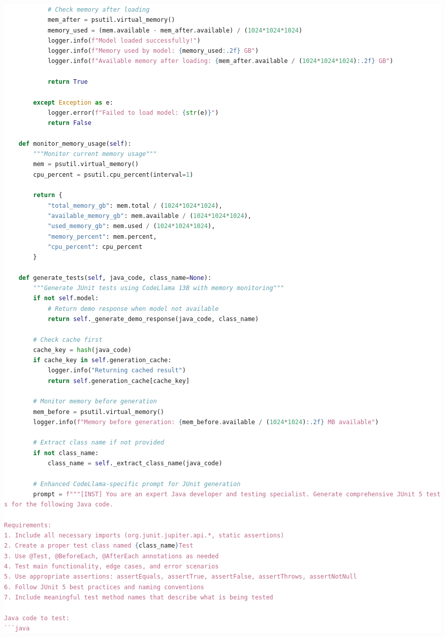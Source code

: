 ```python
            # Check memory after loading
            mem_after = psutil.virtual_memory()
            memory_used = (mem.available - mem_after.available) / (1024*1024*1024)
            logger.info(f"Model loaded successfully!")
            logger.info(f"Memory used by model: {memory_used:.2f} GB")
            logger.info(f"Available memory after loading: {mem_after.available / (1024*1024*1024):.2f} GB")
            
            return True
            
        except Exception as e:
            logger.error(f"Failed to load model: {str(e)}")
            return False

    def monitor_memory_usage(self):
        """Monitor current memory usage"""
        mem = psutil.virtual_memory()
        cpu_percent = psutil.cpu_percent(interval=1)
        
        return {
            "total_memory_gb": mem.total / (1024*1024*1024),
            "available_memory_gb": mem.available / (1024*1024*1024),
            "used_memory_gb": mem.used / (1024*1024*1024),
            "memory_percent": mem.percent,
            "cpu_percent": cpu_percent
        }

    def generate_tests(self, java_code, class_name=None):
        """Generate JUnit tests using CodeLlama 13B with memory monitoring"""
        if not self.model:
            # Return demo response when model not available
            return self._generate_demo_response(java_code, class_name)

        # Check cache first
        cache_key = hash(java_code)
        if cache_key in self.generation_cache:
            logger.info("Returning cached result")
            return self.generation_cache[cache_key]

        # Monitor memory before generation
        mem_before = psutil.virtual_memory()
        logger.info(f"Memory before generation: {mem_before.available / (1024*1024):.2f} MB available")

        # Extract class name if not provided
        if not class_name:
            class_name = self._extract_class_name(java_code)

        # Enhanced CodeLlama-specific prompt for JUnit generation
        prompt = f"""[INST] You are an expert Java developer and testing specialist. Generate comprehensive JUnit 5 tests for the following Java code.

Requirements:
1. Include all necessary imports (org.junit.jupiter.api.*, static assertions)
2. Create a proper test class named {class_name}Test
3. Use @Test, @BeforeEach, @AfterEach annotations as needed
4. Test main functionality, edge cases, and error scenarios
5. Use appropriate assertions: assertEquals, assertTrue, assertFalse, assertThrows, assertNotNull
6. Follow JUnit 5 best practices and naming conventions
7. Include meaningful test method names that describe what is being tested

Java code to test:
```java
```